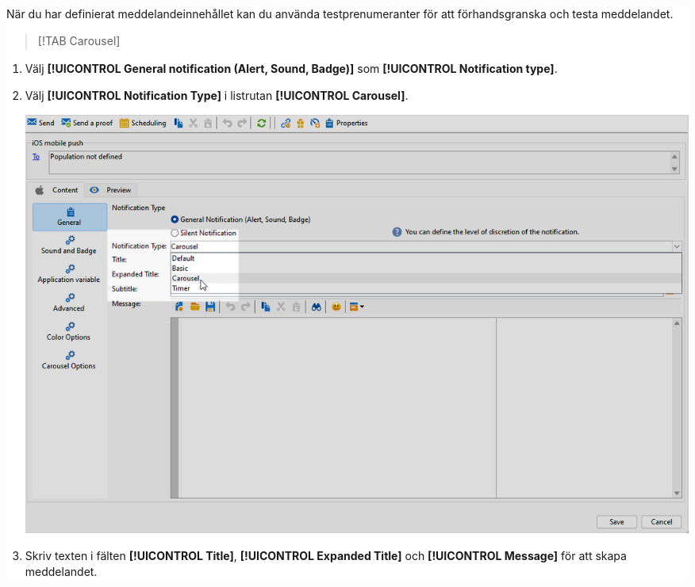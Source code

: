 När du har definierat meddelandeinnehållet kan du använda testprenumeranter för att förhandsgranska och testa meddelandet.

>[!TAB Carousel]

1. Välj **[!UICONTROL General notification (Alert, Sound, Badge)]** som **[!UICONTROL Notification type]**.

1. Välj **[!UICONTROL Notification Type]** i listrutan **[!UICONTROL Carousel]**.

   ![](assets/rich_push_ios_carousel_1.png)

1. Skriv texten i fälten **[!UICONTROL Title]**, **[!UICONTROL Expanded Title]** och **[!UICONTROL Message]** för att skapa meddelandet.

